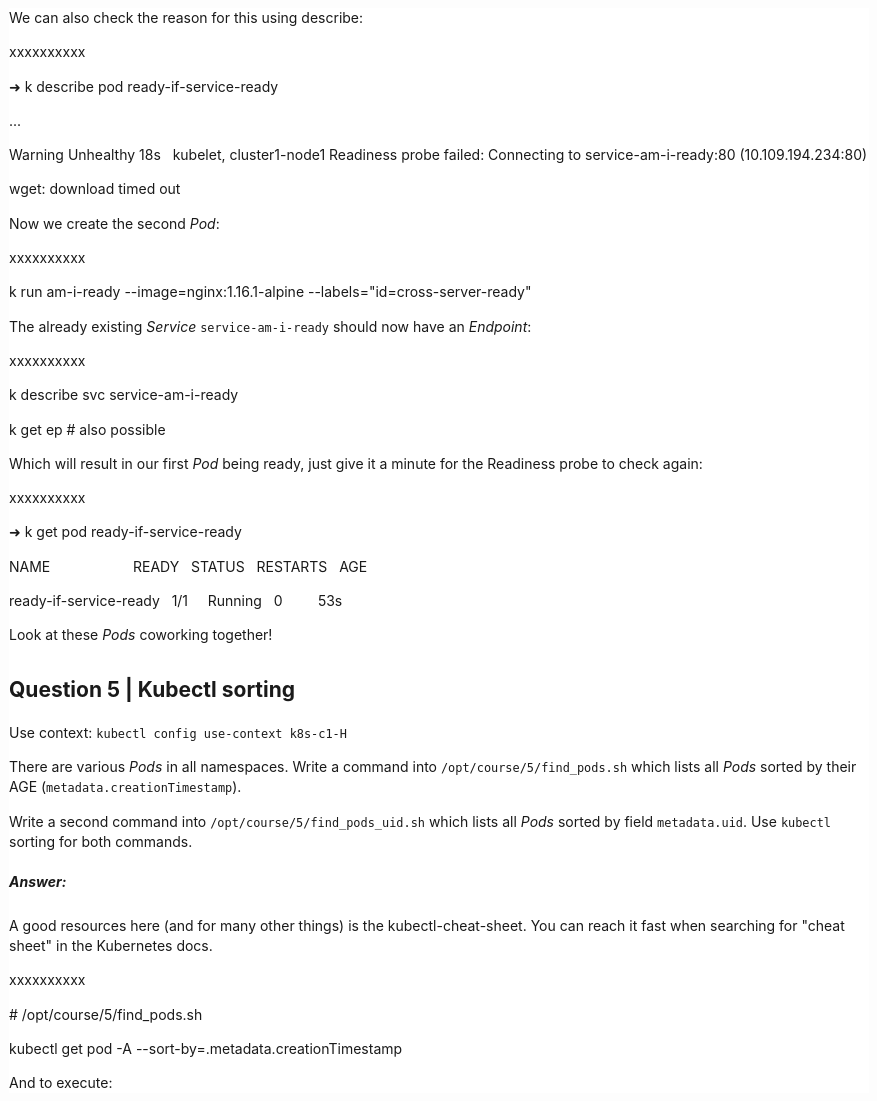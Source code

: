 We can also check the reason for this using describe:

xxxxxxxxxx

➜ k describe pod ready-if-service-ready

 ...

  Warning  Unhealthy  18s   kubelet, cluster1-node1  Readiness probe failed: Connecting to service-am-i-ready:80 (10.109.194.234:80)

wget: download timed out

Now we create the second _Pod_:

xxxxxxxxxx

k run am-i-ready \--image\=nginx:1.16.1-alpine \--labels\="id=cross-server-ready"

The already existing _Service_ `service-am-i-ready` should now have an _Endpoint_:

xxxxxxxxxx

k describe svc service-am-i-ready

k get ep \# also possible

Which will result in our first _Pod_ being ready, just give it a minute for the Readiness probe to check again:

xxxxxxxxxx

➜ k get pod ready-if-service-ready

NAME                     READY   STATUS    RESTARTS   AGE

ready-if-service-ready   1/1     Running   0          53s

Look at these _Pods_ coworking together!

Question 5 | Kubectl sorting
----------------------------

Use context: `kubectl config use-context k8s-c1-H`

There are various _Pods_ in all namespaces. Write a command into `/opt/course/5/find_pods.sh` which lists all _Pods_ sorted by their AGE (`metadata.creationTimestamp`).

Write a second command into `/opt/course/5/find_pods_uid.sh` which lists all _Pods_ sorted by field `metadata.uid`. Use `kubectl` sorting for both commands.

##### Answer:

A good resources here (and for many other things) is the kubectl-cheat-sheet. You can reach it fast when searching for "cheat sheet" in the Kubernetes docs.

xxxxxxxxxx

\# /opt/course/5/find\_pods.sh

kubectl get pod -A --sort-by=.metadata.creationTimestamp

And to execute:
